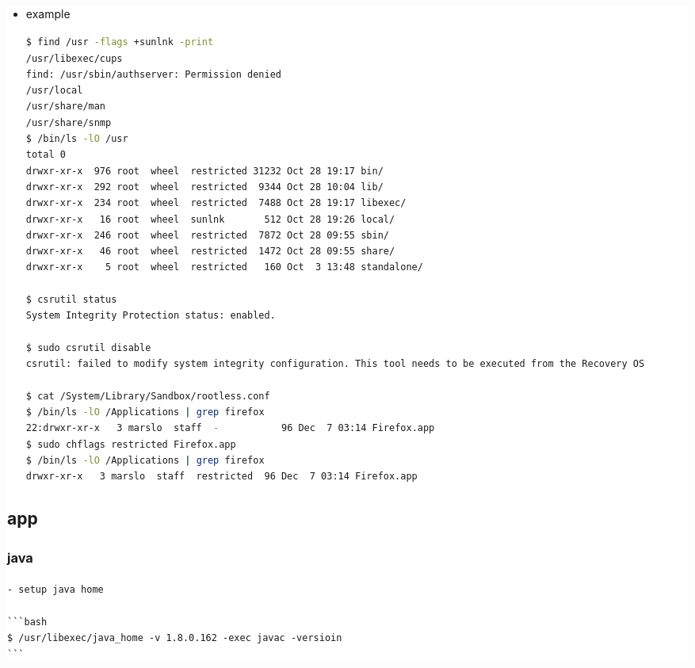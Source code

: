 - example
  ```bash
  $ find /usr -flags +sunlnk -print
  /usr/libexec/cups
  find: /usr/sbin/authserver: Permission denied
  /usr/local
  /usr/share/man
  /usr/share/snmp
  $ /bin/ls -lO /usr
  total 0
  drwxr-xr-x  976 root  wheel  restricted 31232 Oct 28 19:17 bin/
  drwxr-xr-x  292 root  wheel  restricted  9344 Oct 28 10:04 lib/
  drwxr-xr-x  234 root  wheel  restricted  7488 Oct 28 19:17 libexec/
  drwxr-xr-x   16 root  wheel  sunlnk       512 Oct 28 19:26 local/
  drwxr-xr-x  246 root  wheel  restricted  7872 Oct 28 09:55 sbin/
  drwxr-xr-x   46 root  wheel  restricted  1472 Oct 28 09:55 share/
  drwxr-xr-x    5 root  wheel  restricted   160 Oct  3 13:48 standalone/

  $ csrutil status
  System Integrity Protection status: enabled.

  $ sudo csrutil disable
  csrutil: failed to modify system integrity configuration. This tool needs to be executed from the Recovery OS

  $ cat /System/Library/Sandbox/rootless.conf
  $ /bin/ls -lO /Applications | grep firefox
  22:drwxr-xr-x   3 marslo  staff  -           96 Dec  7 03:14 Firefox.app
  $ sudo chflags restricted Firefox.app
  $ /bin/ls -lO /Applications | grep firefox
  drwxr-xr-x   3 marslo  staff  restricted  96 Dec  7 03:14 Firefox.app
  ```

## app
### java
    - setup java home

    ```bash
    $ /usr/libexec/java_home -v 1.8.0.162 -exec javac -versioin
    ```
